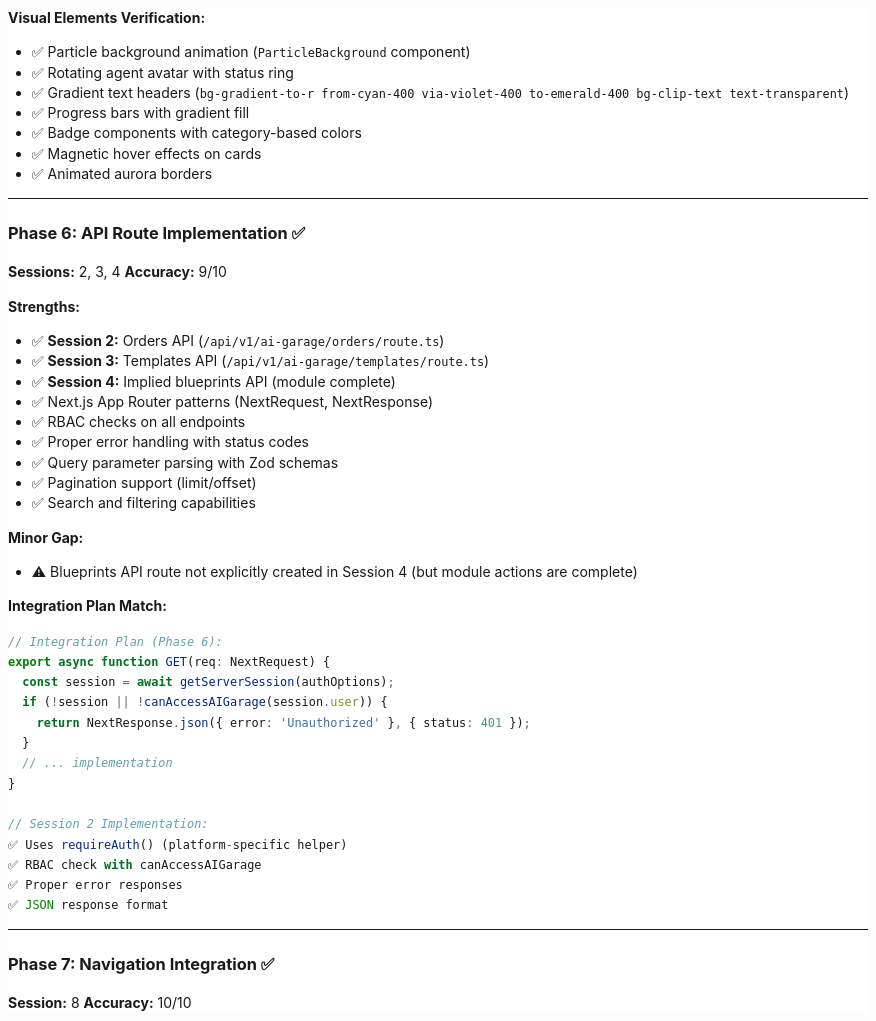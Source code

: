 **Visual Elements Verification:**
- ✅ Particle background animation (`ParticleBackground` component)
- ✅ Rotating agent avatar with status ring
- ✅ Gradient text headers (`bg-gradient-to-r from-cyan-400 via-violet-400 to-emerald-400 bg-clip-text text-transparent`)
- ✅ Progress bars with gradient fill
- ✅ Badge components with category-based colors
- ✅ Magnetic hover effects on cards
- ✅ Animated aurora borders

---

### Phase 6: API Route Implementation ✅

**Sessions:** 2, 3, 4
**Accuracy:** 9/10

**Strengths:**
- ✅ **Session 2:** Orders API (`/api/v1/ai-garage/orders/route.ts`)
- ✅ **Session 3:** Templates API (`/api/v1/ai-garage/templates/route.ts`)
- ✅ **Session 4:** Implied blueprints API (module complete)
- ✅ Next.js App Router patterns (NextRequest, NextResponse)
- ✅ RBAC checks on all endpoints
- ✅ Proper error handling with status codes
- ✅ Query parameter parsing with Zod schemas
- ✅ Pagination support (limit/offset)
- ✅ Search and filtering capabilities

**Minor Gap:**
- ⚠️ Blueprints API route not explicitly created in Session 4 (but module actions are complete)

**Integration Plan Match:**
```typescript
// Integration Plan (Phase 6):
export async function GET(req: NextRequest) {
  const session = await getServerSession(authOptions);
  if (!session || !canAccessAIGarage(session.user)) {
    return NextResponse.json({ error: 'Unauthorized' }, { status: 401 });
  }
  // ... implementation
}

// Session 2 Implementation:
✅ Uses requireAuth() (platform-specific helper)
✅ RBAC check with canAccessAIGarage
✅ Proper error responses
✅ JSON response format
```

---

### Phase 7: Navigation Integration ✅

**Session:** 8
**Accuracy:** 10/10
